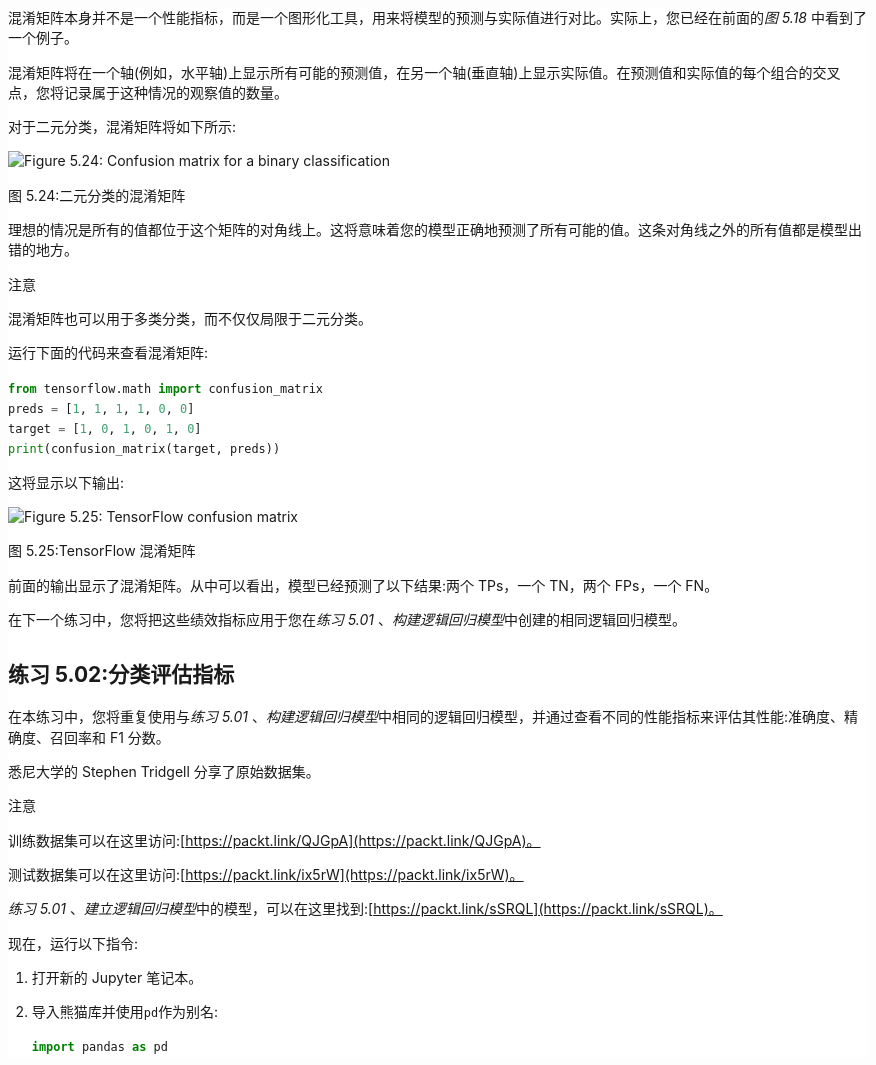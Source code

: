 混淆矩阵本身并不是一个性能指标，而是一个图形化工具，用来将模型的预测与实际值进行对比。实际上，您已经在前面的*图 5.18* 中看到了一个例子。

混淆矩阵将在一个轴(例如，水平轴)上显示所有可能的预测值，在另一个轴(垂直轴)上显示实际值。在预测值和实际值的每个组合的交叉点，您将记录属于这种情况的观察值的数量。

对于二元分类，混淆矩阵将如下所示:

![Figure 5.24: Confusion matrix for a binary classification
](img/B16341_05_24.jpg)

图 5.24:二元分类的混淆矩阵

理想的情况是所有的值都位于这个矩阵的对角线上。这将意味着您的模型正确地预测了所有可能的值。这条对角线之外的所有值都是模型出错的地方。

注意

混淆矩阵也可以用于多类分类，而不仅仅局限于二元分类。

运行下面的代码来查看混淆矩阵:

```py
from tensorflow.math import confusion_matrix
preds = [1, 1, 1, 1, 0, 0]
target = [1, 0, 1, 0, 1, 0]
print(confusion_matrix(target, preds))
```

这将显示以下输出:

![Figure 5.25: TensorFlow confusion matrix
](img/B16341_05_25.jpg)

图 5.25:TensorFlow 混淆矩阵

前面的输出显示了混淆矩阵。从中可以看出，模型已经预测了以下结果:两个 TPs，一个 TN，两个 FPs，一个 FN。

在下一个练习中，您将把这些绩效指标应用于您在*练习 5.01* 、*构建逻辑回归模型*中创建的相同逻辑回归模型。

## 练习 5.02:分类评估指标

在本练习中，您将重复使用与*练习 5.01* 、*构建逻辑回归模型*中相同的逻辑回归模型，并通过查看不同的性能指标来评估其性能:准确度、精确度、召回率和 F1 分数。

悉尼大学的 Stephen Tridgell 分享了原始数据集。

注意

训练数据集可以在这里访问:[https://packt.link/QJGpA](https://packt.link/QJGpA)。

测试数据集可以在这里访问:[https://packt.link/ix5rW](https://packt.link/ix5rW)。

*练习 5.01* 、*建立逻辑回归模型*中的模型，可以在这里找到:[https://packt.link/sSRQL](https://packt.link/sSRQL)。

现在，运行以下指令:

1.  打开新的 Jupyter 笔记本。
2.  导入熊猫库并使用`pd`作为别名:

    ```py
    import pandas as pd
    ```

